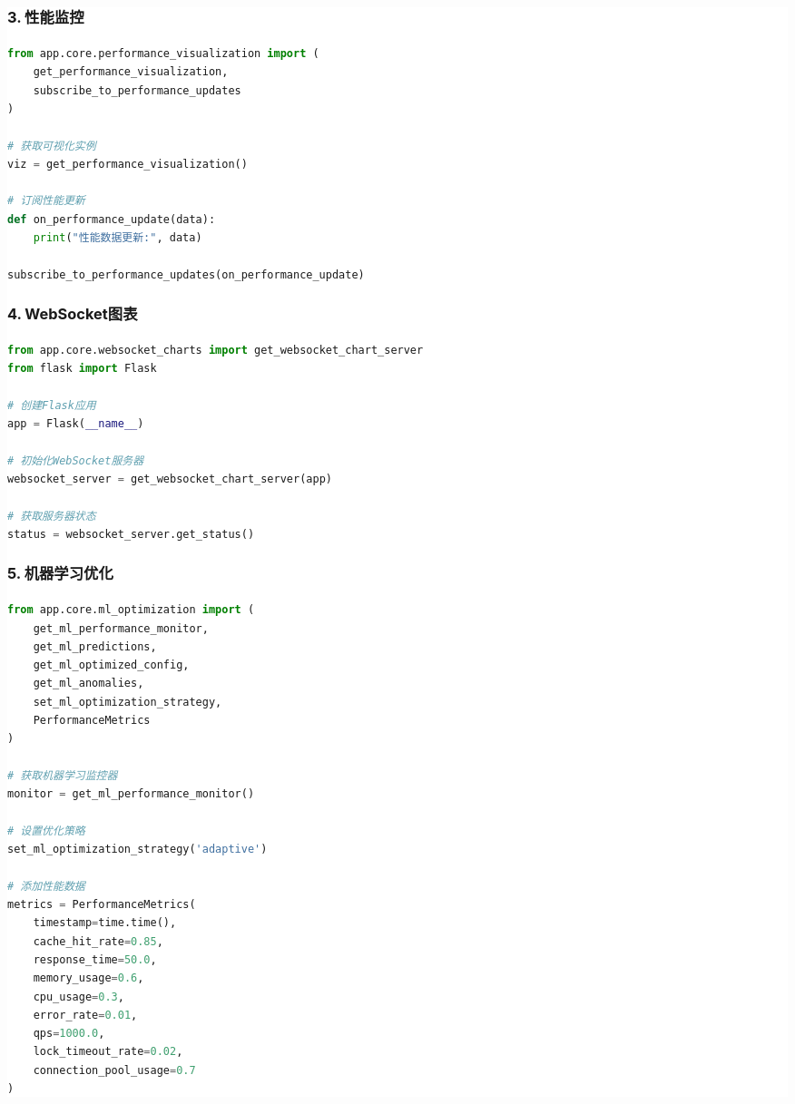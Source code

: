 ### 3. 性能监控

```python
from app.core.performance_visualization import (
    get_performance_visualization,
    subscribe_to_performance_updates
)

# 获取可视化实例
viz = get_performance_visualization()

# 订阅性能更新
def on_performance_update(data):
    print("性能数据更新:", data)

subscribe_to_performance_updates(on_performance_update)
```

### 4. WebSocket图表

```python
from app.core.websocket_charts import get_websocket_chart_server
from flask import Flask

# 创建Flask应用
app = Flask(__name__)

# 初始化WebSocket服务器
websocket_server = get_websocket_chart_server(app)

# 获取服务器状态
status = websocket_server.get_status()
```

### 5. 机器学习优化

```python
from app.core.ml_optimization import (
    get_ml_performance_monitor,
    get_ml_predictions,
    get_ml_optimized_config,
    get_ml_anomalies,
    set_ml_optimization_strategy,
    PerformanceMetrics
)

# 获取机器学习监控器
monitor = get_ml_performance_monitor()

# 设置优化策略
set_ml_optimization_strategy('adaptive')

# 添加性能数据
metrics = PerformanceMetrics(
    timestamp=time.time(),
    cache_hit_rate=0.85,
    response_time=50.0,
    memory_usage=0.6,
    cpu_usage=0.3,
    error_rate=0.01,
    qps=1000.0,
    lock_timeout_rate=0.02,
    connection_pool_usage=0.7
)

```